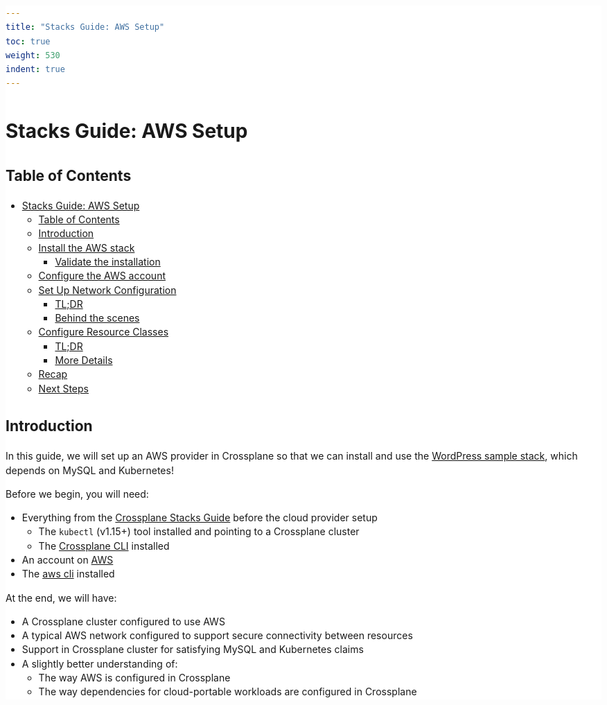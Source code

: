 ```yaml
---
title: "Stacks Guide: AWS Setup"
toc: true
weight: 530
indent: true
---
```


# Stacks Guide: AWS Setup

## Table of Contents

- [Stacks Guide: AWS Setup](#stacks-guide-aws-setup)
  - [Table of Contents](#table-of-contents)
  - [Introduction](#introduction)
  - [Install the AWS stack](#install-the-aws-stack)
    - [Validate the installation](#validate-the-installation)
  - [Configure the AWS account](#configure-the-aws-account)
  - [Set Up Network Configuration](#set-up-network-configuration)
    - [TL;DR](#tldr)
    - [Behind the scenes](#behind-the-scenes)
  - [Configure Resource Classes](#configure-resource-classes)
    - [TL;DR](#tldr-1)
    - [More Details](#more-details)
  - [Recap](#recap)
  - [Next Steps](#next-steps)

## Introduction

In this guide, we will set up an AWS provider in Crossplane so that we can
install and use the [WordPress sample stack][sample-WordPress-stack], which
depends on MySQL and Kubernetes!

Before we begin, you will need:

- Everything from the [Crossplane Stacks Guide][stacks-guide] before the cloud
  provider setup
  - The `kubectl` (v1.15+) tool installed and pointing to a Crossplane cluster
  - The [Crossplane CLI][crossplane-cli] installed
- An account on [AWS][aws]
- The [aws cli][aws command line tool] installed

At the end, we will have:

- A Crossplane cluster configured to use AWS
- A typical AWS network configured to support secure connectivity between
  resources
- Support in Crossplane cluster for satisfying MySQL and Kubernetes claims
- A slightly better understanding of:
  - The way AWS is configured in Crossplane
  - The way dependencies for cloud-portable workloads are configured in
    Crossplane


[crossplane-concepts]: concepts.md
[stacks-guide]: stacks-guide.md
[aws]: https://aws.amazon.com
[stack-aws]: https://github.com/crossplaneio/stack-aws
[sample-wordpress-stack]: https://github.com/crossplaneio/sample-stack-wordpress
[stack-docs]: https://github.com/crossplaneio/crossplane/blob/master/design/design-doc-stacks.md#crossplane-stacks
[aws command line tool]: https://aws.amazon.com/cli/
[crossplane-cli]: https://github.com/crossplaneio/crossplane-cli/tree/release-0.2
[Virtual Private Network]: https://aws.amazon.com/vpc/
[Subnet]: https://docs.aws.amazon.com/vpc/latest/userguide/VPC_Subnets.html#vpc-subnet-basics
[aws-resource-connectivity]: https://github.com/crossplaneio/crossplane/blob/master/design/one-pager-resource-connectivity-mvp.md#amazon-web-services
[Internet Gateway]: https://docs.aws.amazon.com/vpc/latest/userguide/VPC_Internet_Gateway.html
[Route Table]: https://docs.aws.amazon.com/vpc/latest/userguide/VPC_Route_Tables.html
[Security Group]: https://docs.aws.amazon.com/vpc/latest/userguide/VPC_SecurityGroups.html
[Database Subnet Group]: https://docs.aws.amazon.com/AmazonRDS/latest/UserGuide/USER_VPC.WorkingWithRDSInstanceinaVPC.html
[IAM Role]: https://docs.aws.amazon.com/IAM/latest/UserGuide/id_roles.html
[IAM Role Policy]: https://docs.aws.amazon.com/IAM/latest/UserGuide/access_policies.html
[stacks-guide-continue]: stacks-guide.md#install-support-for-our-application-into-crossplane
[resource-claims-docs]: concepts.md#resource-claims-and-resource-classes
[eks-user-guide]: https://docs.aws.amazon.com/eks/latest/userguide/create-public-private-vpc.html
[Cross Resource Referencing]: https://github.com/crossplaneio/crossplane/blob/master/design/one-pager-cross-resource-referencing.md
[sample AWS network configuration]: https://github.com/crossplaneio/crossplane/tree/master/cluster/examples/workloads/kubernetes/wordpress/aws/network-config?ref=release-0.5
[sample AWS resource classes]: https://github.com/crossplaneio/crossplane/tree/master/cluster/examples/workloads/kubernetes/wordpress/aws/resource-classes?ref=release-0.5
[RDS Database Instance]: https://docs.aws.amazon.com/AmazonRDS/latest/UserGuide/Overview.DBInstance.html
[EKS Cluster]: https://docs.aws.amazon.com/eks/latest/userguide/clusters.html
[resource-classes-docs]: concepts.md#resource-claims-and-resource-classes
[resource class selection]: https://github.com/crossplaneio/crossplane/blob/master/design/one-pager-simple-class-selection.md
[crossplane-aws-networking-docs]: https://github.com/crossplaneio/crossplane/blob/master/design/one-pager-resource-connectivity-mvp.md#amazon-web-services
[aws-provider-guide]: cloud-providers/aws/aws-provider.md